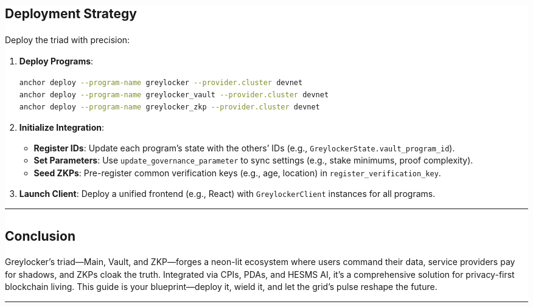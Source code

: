 
## Deployment Strategy

Deploy the triad with precision:

1. **Deploy Programs**:
   ```bash
   anchor deploy --program-name greylocker --provider.cluster devnet
   anchor deploy --program-name greylocker_vault --provider.cluster devnet
   anchor deploy --program-name greylocker_zkp --provider.cluster devnet
   ```

2. **Initialize Integration**:
   - **Register IDs**: Update each program’s state with the others’ IDs (e.g., `GreylockerState.vault_program_id`).
   - **Set Parameters**: Use `update_governance_parameter` to sync settings (e.g., stake minimums, proof complexity).
   - **Seed ZKPs**: Pre-register common verification keys (e.g., age, location) in `register_verification_key`.

3. **Launch Client**: Deploy a unified frontend (e.g., React) with `GreylockerClient` instances for all programs.

---

## Conclusion

Greylocker’s triad—Main, Vault, and ZKP—forges a neon-lit ecosystem where users command their data, service providers pay for shadows, and ZKPs cloak the truth. Integrated via CPIs, PDAs, and HESMS AI, it’s a comprehensive solution for privacy-first blockchain living. This guide is your blueprint—deploy it, wield it, and let the grid’s pulse reshape the future.

--- 
